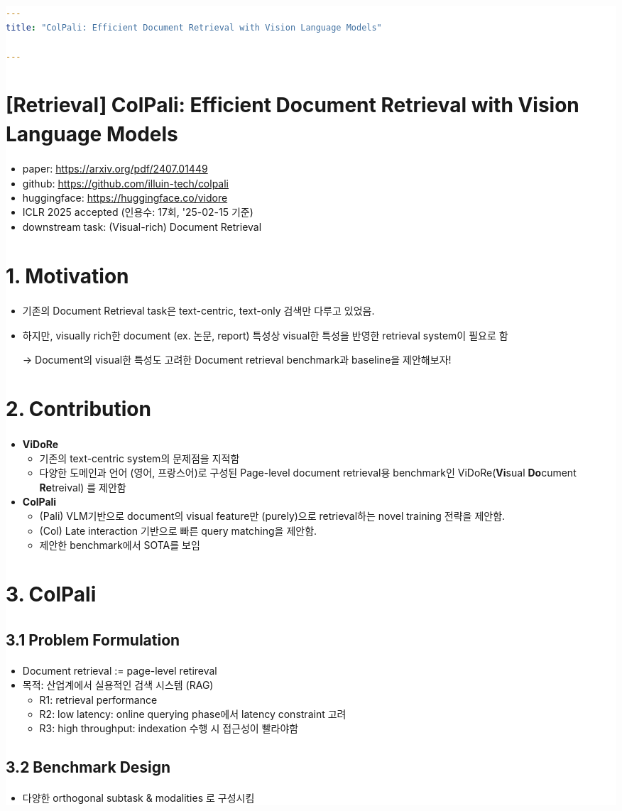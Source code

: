 ```yaml
---
title: "ColPali: Efficient Document Retrieval with Vision Language Models"

---
```


# [Retrieval] ColPali: Efficient Document Retrieval with Vision Language Models

- paper: https://arxiv.org/pdf/2407.01449
- github: https://github.com/illuin-tech/colpali
- huggingface: https://huggingface.co/vidore
- ICLR 2025 accepted (인용수: 17회, '25-02-15 기준)
- downstream task: (Visual-rich) Document Retrieval

# 1. Motivation

- 기존의 Document Retrieval task은 text-centric, text-only 검색만 다루고 있었음.

- 하지만, visually rich한 document (ex. 논문, report) 특성상 visual한 특성을 반영한 retrieval system이 필요로 함

  $\to$ Document의 visual한 특성도 고려한 Document retrieval benchmark과 baseline을 제안해보자!

# 2. Contribution

- **ViDoRe**
  - 기존의 text-centric system의 문제점을 지적함
  - 다양한 도메인과 언어 (영어, 프랑스어)로 구성된 Page-level document retrieval용 benchmark인 ViDoRe(**Vi**sual **Do**cument **Re**treival) 를 제안함
- **ColPali**
  - (Pali) VLM기반으로 document의 visual feature만 (purely)으로 retrieval하는 novel training 전략을 제안함. 
  -  (Col) Late interaction 기반으로 빠른 query matching을 제안함.
  - 제안한 benchmark에서 SOTA를 보임

# 3. ColPali

## 3.1 Problem Formulation

- Document retrieval := page-level retireval
- 목적: 산업계에서 실용적인 검색 시스템 (RAG)
  - R1: retrieval performance
  - R2: low latency: online querying phase에서 latency constraint 고려
  - R3: high throughput: indexation 수행 시 접근성이 빨라야함

## 3.2 Benchmark Design

- 다양한 orthogonal subtask & modalities 로 구성시킴
